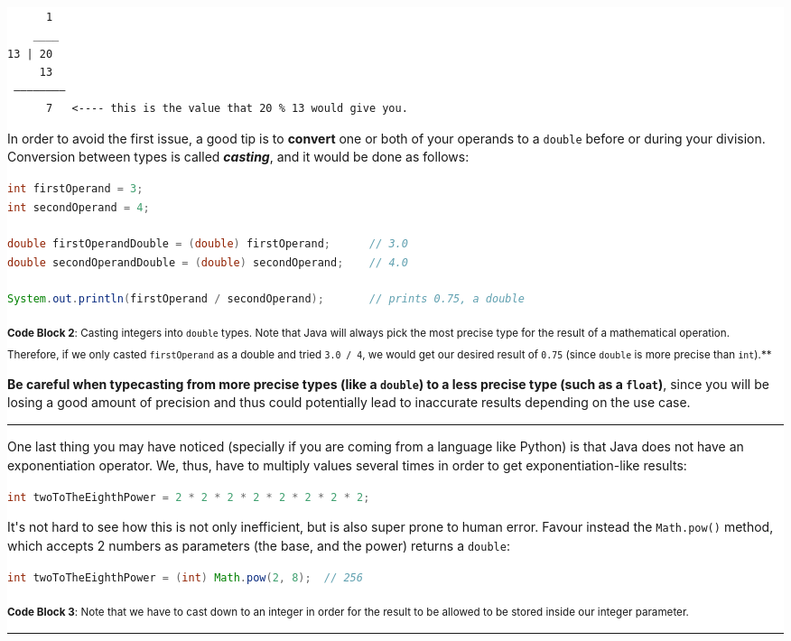 ```text
      1
    ____
13 | 20
     13
 ————————
      7   <---- this is the value that 20 % 13 would give you.
```

In order to avoid the first issue, a good tip is to **convert** one or both of your operands to a `double` before or
during your division. Conversion between types is called ***casting***, and it would be done as follows:

```java
int firstOperand = 3;
int secondOperand = 4;

double firstOperandDouble = (double) firstOperand;      // 3.0
double secondOperandDouble = (double) secondOperand;    // 4.0
        
System.out.println(firstOperand / secondOperand);       // prints 0.75, a double
```

<sub>**Code Block 2**: Casting integers into `double` types. Note that Java will always pick the most precise type for
the result of a mathematical operation. Therefore, if we only casted `firstOperand` as a double and tried `3.0 / 4`, 
we would get our desired result of `0.75` (since `double` is more precise than `int`).**

**Be careful when typecasting from more precise types (like a `double`) to a less precise type (such as a `float`)**, since
you will be losing a good amount of precision and thus could potentially lead to inaccurate results depending on the
use case.

---

One last thing you may have noticed (specially if you are coming from a language like Python) is that Java does not have
an exponentiation operator. We, thus, have to multiply values several times in order to get exponentiation-like results:

```java
int twoToTheEighthPower = 2 * 2 * 2 * 2 * 2 * 2 * 2 * 2;
```

It's not hard to see how this is not only inefficient, but is also super prone to human error. Favour instead the 
`Math.pow()` method, which accepts 2 numbers as parameters (the base, and the power) returns a `double`:

```java
int twoToTheEighthPower = (int) Math.pow(2, 8);  // 256
```

<sub>**Code Block 3**: Note that we have to cast down to an integer in order for the result to be allowed to be stored
inside our integer parameter.</sub>

---